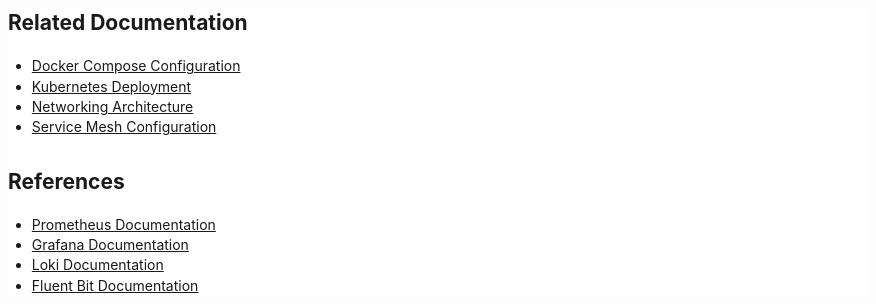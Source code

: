 ## Related Documentation

- [Docker Compose Configuration](../containerization/docker-compose-configuration.md)
- [Kubernetes Deployment](../containerization/kubernetes-deployment.md)
- [Networking Architecture](../networking/networking-architecture.md)
- [Service Mesh Configuration](../networking/service-mesh-configuration.md)

## References

- [Prometheus Documentation](https://prometheus.io/docs/introduction/overview/)
- [Grafana Documentation](https://grafana.com/docs/)
- [Loki Documentation](https://grafana.com/docs/loki/latest/)
- [Fluent Bit Documentation](https://docs.fluentbit.io/manual)